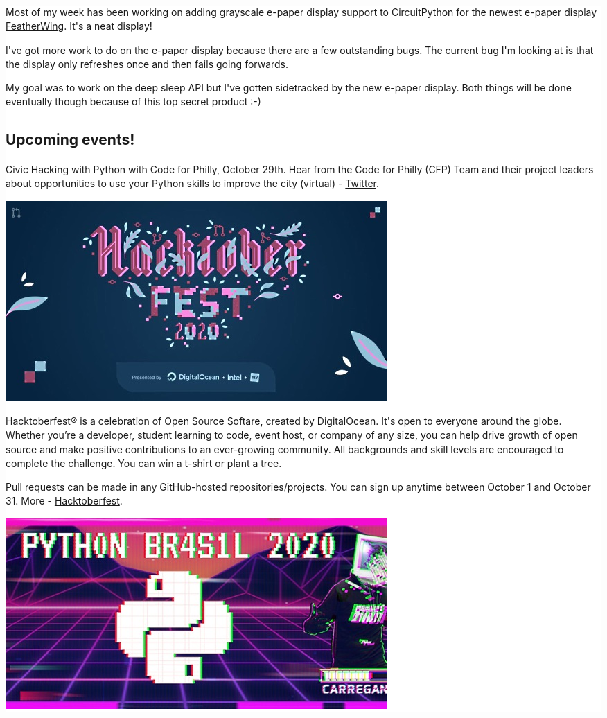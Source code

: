 Most of my week has been working on adding grayscale e-paper display support to CircuitPython for the newest [e-paper display FeatherWing](https://www.adafruit.com/product/4777).  It's a neat display!

I've got more work to do on the [e-paper display](https://www.youtube.com/watch?v=sDWn37FbtGM) because there are a few outstanding bugs. The current bug I'm looking at is that the display only refreshes once and then fails going forwards.

My goal was to work on the deep sleep API but I've gotten sidetracked by the new e-paper display. Both things will be done eventually though because of this top secret product :-) 

## Upcoming events!

Civic Hacking with Python with Code for Philly, October 29th. Hear from the Code for Philly (CFP) Team and their project leaders about opportunities to use your Python skills to improve the city (virtual) - [Twitter](https://twitter.com/ThePSF/status/1320770202611687427).

[![Hacktoberfest](../assets/20201027/20201027hacktoberfest.jpg)](https://hacktoberfest.digitalocean.com/)

Hacktoberfest® is a celebration of Open Source Softare, created by DigitalOcean. It's open to everyone around the globe. Whether you’re a developer, student learning to code, event host, or company of any size, you can help drive growth of open source and make positive contributions to an ever-growing community. All backgrounds and skill levels are encouraged to complete the challenge. You can win a t-shirt or plant a tree.

Pull requests can be made in any GitHub-hosted repositories/projects. You can sign up anytime between October 1 and October 31. More - [Hacktoberfest](https://hacktoberfest.digitalocean.com/).

[![Python Brasil 2020](../assets/20201027/20201027brazil.jpg)](https://2020.pythonbrasil.org.br/#section-about)
